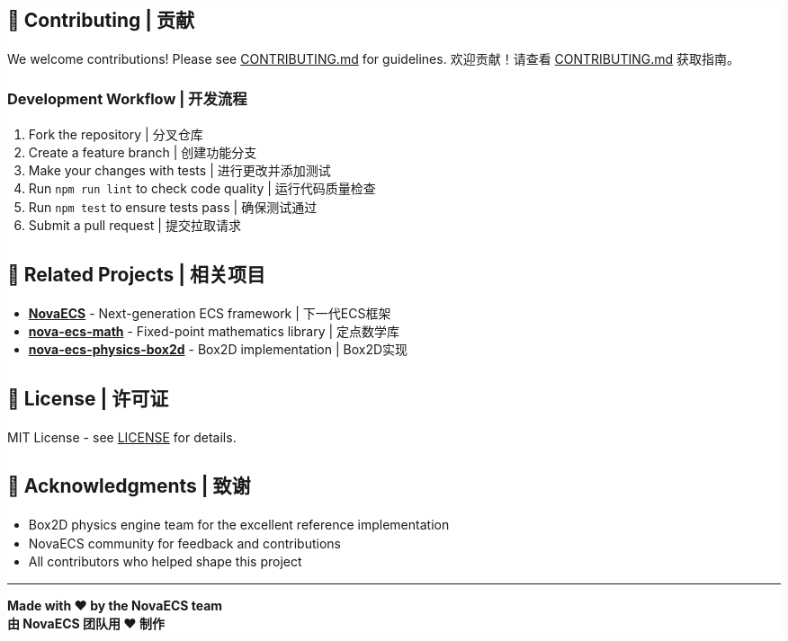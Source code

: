 
## 🤝 Contributing | 贡献

We welcome contributions! Please see [CONTRIBUTING.md](CONTRIBUTING.md) for guidelines.
欢迎贡献！请查看 [CONTRIBUTING.md](CONTRIBUTING.md) 获取指南。

### Development Workflow | 开发流程

1. Fork the repository | 分叉仓库
2. Create a feature branch | 创建功能分支
3. Make your changes with tests | 进行更改并添加测试
4. Run `npm run lint` to check code quality | 运行代码质量检查
5. Run `npm test` to ensure tests pass | 确保测试通过
6. Submit a pull request | 提交拉取请求

## 📖 Related Projects | 相关项目

- [**NovaECS**](https://github.com/esengine/NovaECS) - Next-generation ECS framework | 下一代ECS框架
- [**nova-ecs-math**](https://github.com/esengine/nova-ecs-math) - Fixed-point mathematics library | 定点数学库
- [**nova-ecs-physics-box2d**](https://github.com/esengine/nova-ecs-physics-box2d) - Box2D implementation | Box2D实现

## 📄 License | 许可证

MIT License - see [LICENSE](LICENSE) for details.

## 🙏 Acknowledgments | 致谢

- Box2D physics engine team for the excellent reference implementation
- NovaECS community for feedback and contributions
- All contributors who helped shape this project

---

**Made with ❤️ by the NovaECS team**  
**由 NovaECS 团队用 ❤️ 制作**